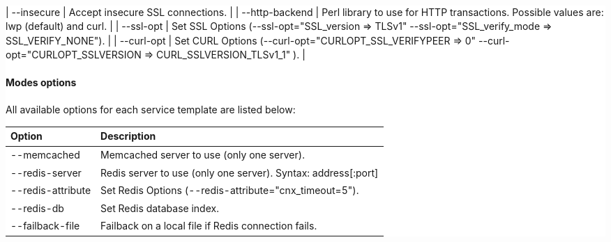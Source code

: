 | --insecure                                 | Accept insecure SSL connections.                                                                                                                                                                                                                                                                                                                                                                                                                                                                                                                                                                                                                                                                                                                                                                                                                                                                                                                         |
| --http-backend                             | Perl library to use for HTTP transactions. Possible values are: lwp (default) and curl.                                                                                                                                                                                                                                                                                                                                                                                                                                                                                                                                                                                                                                                                                                                                                                                                                                                                  |
| --ssl-opt                                  | Set SSL Options (--ssl-opt="SSL\_version =\> TLSv1" --ssl-opt="SSL\_verify\_mode =\> SSL\_VERIFY\_NONE").                                                                                                                                                                                                                                                                                                                                                                                                                                                                                                                                                                                                                                                                                                                                                                                                                                                |
| --curl-opt                                 | Set CURL Options (--curl-opt="CURLOPT\_SSL\_VERIFYPEER =\> 0" --curl-opt="CURLOPT\_SSLVERSION =\> CURL\_SSLVERSION\_TLSv1\_1" ).                                                                                                                                                                                                                                                                                                                                                                                                                                                                                                                                                                                                                                                                                                                                                                                                                         |

#### Modes options

All available options for each service template are listed below:

<Tabs groupId="sync">
<TabItem value="Dynamic-Filters" label="Dynamic-Filters">

| Option                   | Description                                                                                                                                                                                                                                   |
|:-------------------------|:----------------------------------------------------------------------------------------------------------------------------------------------------------------------------------------------------------------------------------------------|
| --memcached              | Memcached server to use (only one server).                                                                                                                                                                                                    |
| --redis-server           | Redis server to use (only one server). Syntax: address\[:port\]                                                                                                                                                                               |
| --redis-attribute        | Set Redis Options (--redis-attribute="cnx\_timeout=5").                                                                                                                                                                                       |
| --redis-db               | Set Redis database index.                                                                                                                                                                                                                     |
| --failback-file          | Failback on a local file if Redis connection fails.                                                                                                                                                                                           |